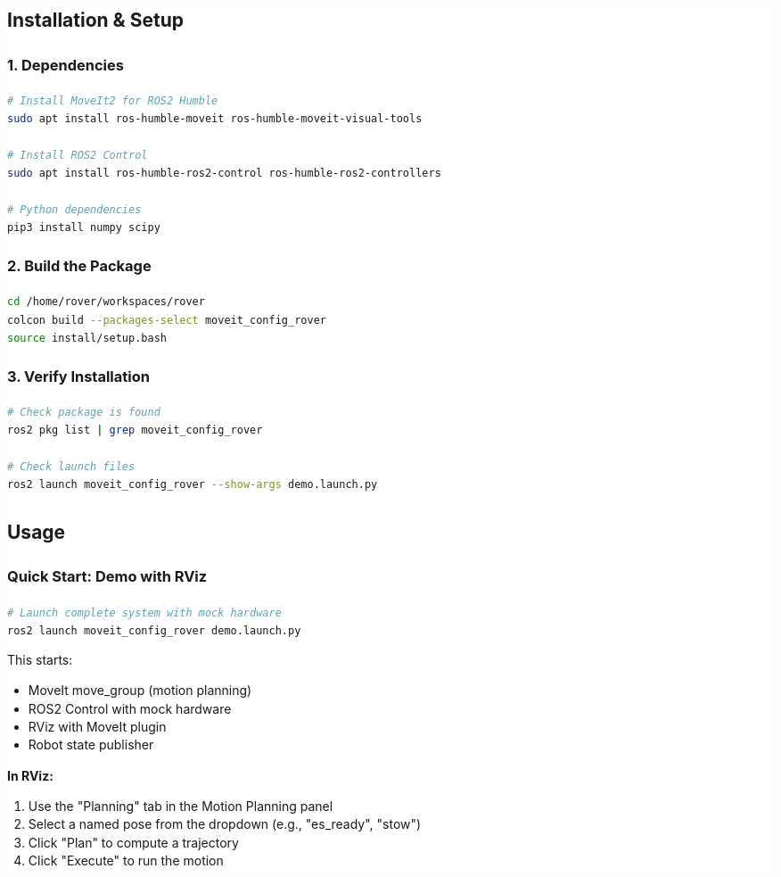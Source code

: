 ## Installation & Setup

### 1. Dependencies

```bash
# Install MoveIt2 for ROS2 Humble
sudo apt install ros-humble-moveit ros-humble-moveit-visual-tools

# Install ROS2 Control
sudo apt install ros-humble-ros2-control ros-humble-ros2-controllers

# Python dependencies
pip3 install numpy scipy
```

### 2. Build the Package

```bash
cd /home/rover/workspaces/rover
colcon build --packages-select moveit_config_rover
source install/setup.bash
```

### 3. Verify Installation

```bash
# Check package is found
ros2 pkg list | grep moveit_config_rover

# Check launch files
ros2 launch moveit_config_rover --show-args demo.launch.py
```

## Usage

### Quick Start: Demo with RViz

```bash
# Launch complete system with mock hardware
ros2 launch moveit_config_rover demo.launch.py
```

This starts:
- MoveIt move_group (motion planning)
- ROS2 Control with mock hardware
- RViz with MoveIt plugin
- Robot state publisher

**In RViz:**
1. Use the "Planning" tab in the Motion Planning panel
2. Select a named pose from the dropdown (e.g., "es_ready", "stow")
3. Click "Plan" to compute a trajectory
4. Click "Execute" to run the motion
